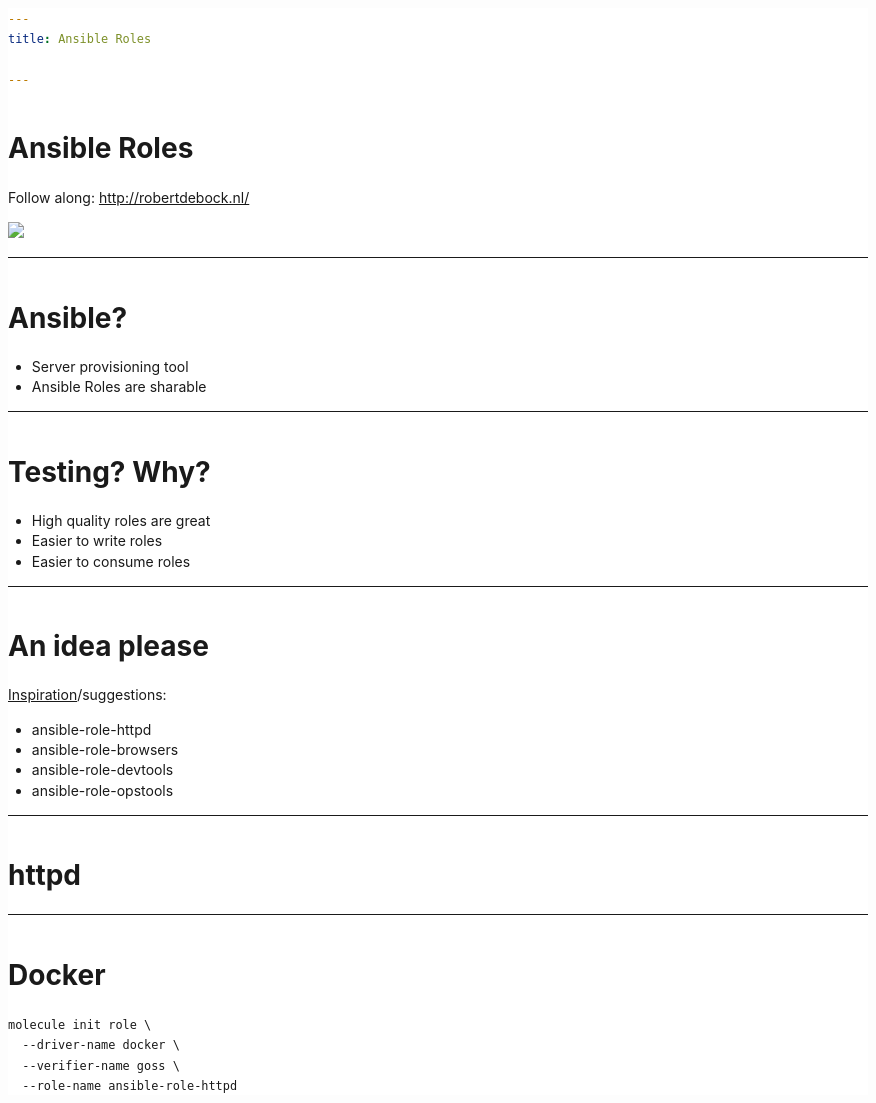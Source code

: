 ```yaml
---
title: Ansible Roles

---
```


# Ansible Roles

Follow along: http://robertdebock.nl/

<img src="https://api.qrserver.com/v1/create-qr-code/?size=350x350&data=http://robertdebock.nl/presentations/ansible-roles/"/>

---

# Ansible?

- Server provisioning tool
- Ansible Roles are sharable

---

# Testing? Why?

- High quality roles are great
- Easier to write roles
- Easier to consume roles

---

# An idea please

[Inspiration](https://galaxy.ansible.com/)/suggestions:
- ansible-role-httpd
- ansible-role-browsers
- ansible-role-devtools
- ansible-role-opstools

---

# httpd

----

# Docker

```
molecule init role \
  --driver-name docker \
  --verifier-name goss \
  --role-name ansible-role-httpd
```
